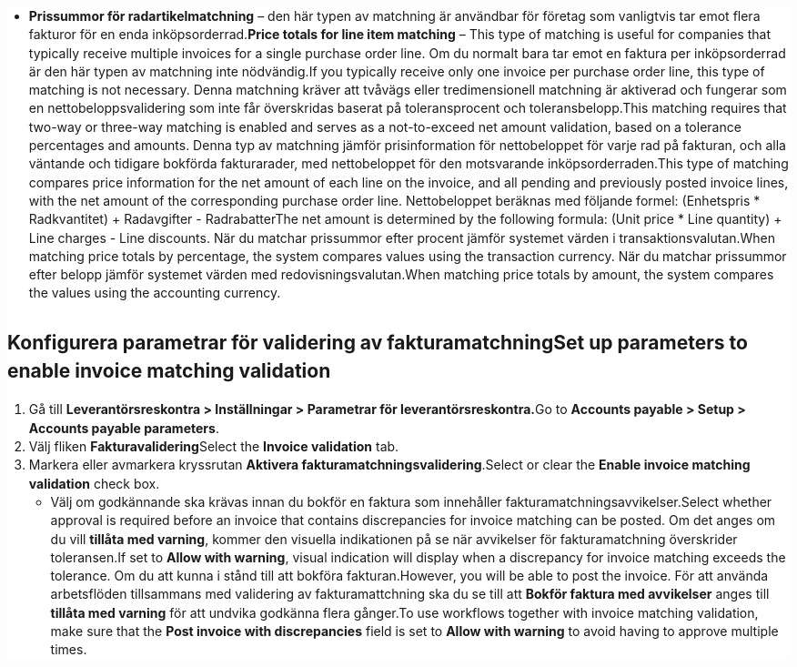 - <span data-ttu-id="9ccf2-122">**Prissummor för radartikelmatchning** – den här typen av matchning är användbar för företag som vanligtvis tar emot flera fakturor för en enda inköpsorderrad.</span><span class="sxs-lookup"><span data-stu-id="9ccf2-122">**Price totals for line item matching** – This type of matching is useful for companies that typically receive multiple invoices for a single purchase order line.</span></span> <span data-ttu-id="9ccf2-123">Om du normalt bara tar emot en faktura per inköpsorderrad är den här typen av matchning inte nödvändig.</span><span class="sxs-lookup"><span data-stu-id="9ccf2-123">If you typically receive only one invoice per purchase order line, this type of matching is not necessary.</span></span> <span data-ttu-id="9ccf2-124">Denna matchning kräver att tvåvägs eller tredimensionell matchning är aktiverad och fungerar som en nettobeloppsvalidering som inte får överskridas baserat på toleransprocent och toleransbelopp.</span><span class="sxs-lookup"><span data-stu-id="9ccf2-124">This matching requires that two-way or three-way matching is enabled and serves as a not-to-exceed net amount validation, based on a tolerance percentages and amounts.</span></span>  <span data-ttu-id="9ccf2-125">Denna typ av matchning jämför prisinformation för nettobeloppet för varje rad på fakturan, och alla väntande och tidigare bokförda fakturarader, med nettobeloppet för den motsvarande inköpsorderraden.</span><span class="sxs-lookup"><span data-stu-id="9ccf2-125">This type of matching compares price information for the net amount of each line on the invoice, and all pending and previously posted invoice lines, with the net amount of the corresponding purchase order line.</span></span> <span data-ttu-id="9ccf2-126">Nettobeloppet beräknas med följande formel: (Enhetspris \* Radkvantitet) + Radavgifter - Radrabatter</span><span class="sxs-lookup"><span data-stu-id="9ccf2-126">The net amount is determined by the following formula: (Unit price \* Line quantity) + Line charges - Line discounts.</span></span> <span data-ttu-id="9ccf2-127">När du matchar prissummor efter procent jämför systemet värden i transaktionsvalutan.</span><span class="sxs-lookup"><span data-stu-id="9ccf2-127">When matching price totals by percentage, the system compares values using the transaction currency.</span></span> <span data-ttu-id="9ccf2-128">När du matchar prissummor efter belopp jämför systemet värden med redovisningsvalutan.</span><span class="sxs-lookup"><span data-stu-id="9ccf2-128">When matching price totals by amount, the system compares the values using the accounting currency.</span></span>

## <a name="set-up-parameters-to-enable-invoice-matching-validation"></a><span data-ttu-id="9ccf2-129">Konfigurera parametrar för validering av fakturamatchning</span><span class="sxs-lookup"><span data-stu-id="9ccf2-129">Set up parameters to enable invoice matching validation</span></span>
1. <span data-ttu-id="9ccf2-130">Gå till **Leverantörsreskontra > Inställningar > Parametrar för leverantörsreskontra.**</span><span class="sxs-lookup"><span data-stu-id="9ccf2-130">Go to **Accounts payable > Setup > Accounts payable parameters**.</span></span>
2. <span data-ttu-id="9ccf2-131">Välj fliken **Fakturavalidering**</span><span class="sxs-lookup"><span data-stu-id="9ccf2-131">Select the **Invoice validation** tab.</span></span>
3. <span data-ttu-id="9ccf2-132">Markera eller avmarkera kryssrutan **Aktivera fakturamatchningsvalidering**.</span><span class="sxs-lookup"><span data-stu-id="9ccf2-132">Select or clear the **Enable invoice matching validation** check box.</span></span>
    * <span data-ttu-id="9ccf2-133">Välj om godkännande ska krävas innan du bokför en faktura som innehåller fakturamatchningsavvikelser.</span><span class="sxs-lookup"><span data-stu-id="9ccf2-133">Select whether approval is required before an invoice that contains discrepancies for invoice matching can be posted.</span></span> <span data-ttu-id="9ccf2-134">Om det anges om du vill **tillåta med varning**, kommer den visuella indikationen på se när avvikelser för fakturamatchning överskrider toleransen.</span><span class="sxs-lookup"><span data-stu-id="9ccf2-134">If set to **Allow with warning**, visual indication will display when a discrepancy for invoice matching exceeds the tolerance.</span></span> <span data-ttu-id="9ccf2-135">Om du att kunna i stånd till att bokföra fakturan.</span><span class="sxs-lookup"><span data-stu-id="9ccf2-135">However, you will be able to post the invoice.</span></span> <span data-ttu-id="9ccf2-136">För att använda arbetsflöden tillsammans med validering av fakturamattchning ska du se till att **Bokför faktura med avvikelser** anges till **tillåta med varning** för att undvika godkänna flera gånger.</span><span class="sxs-lookup"><span data-stu-id="9ccf2-136">To use workflows together with invoice matching validation, make sure that the **Post invoice with discrepancies** field is set to **Allow with warning** to avoid having to approve multiple times.</span></span>  